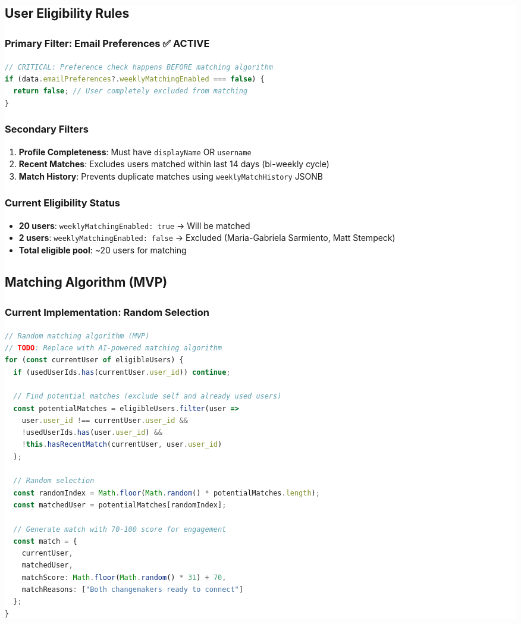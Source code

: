 ## User Eligibility Rules

### Primary Filter: Email Preferences ✅ ACTIVE
```typescript
// CRITICAL: Preference check happens BEFORE matching algorithm
if (data.emailPreferences?.weeklyMatchingEnabled === false) {
  return false; // User completely excluded from matching
}
```

### Secondary Filters
1. **Profile Completeness**: Must have `displayName` OR `username`
2. **Recent Matches**: Excludes users matched within last 14 days (bi-weekly cycle)
3. **Match History**: Prevents duplicate matches using `weeklyMatchHistory` JSONB

### Current Eligibility Status
- **20 users**: `weeklyMatchingEnabled: true` → Will be matched
- **2 users**: `weeklyMatchingEnabled: false` → Excluded (Maria-Gabriela Sarmiento, Matt Stempeck)
- **Total eligible pool**: ~20 users for matching

## Matching Algorithm (MVP)

### Current Implementation: Random Selection
```typescript
// Random matching algorithm (MVP)
// TODO: Replace with AI-powered matching algorithm
for (const currentUser of eligibleUsers) {
  if (usedUserIds.has(currentUser.user_id)) continue;
  
  // Find potential matches (exclude self and already used users)
  const potentialMatches = eligibleUsers.filter(user => 
    user.user_id !== currentUser.user_id && 
    !usedUserIds.has(user.user_id) &&
    !this.hasRecentMatch(currentUser, user.user_id)
  );
  
  // Random selection
  const randomIndex = Math.floor(Math.random() * potentialMatches.length);
  const matchedUser = potentialMatches[randomIndex];
  
  // Generate match with 70-100 score for engagement
  const match = {
    currentUser,
    matchedUser,
    matchScore: Math.floor(Math.random() * 31) + 70,
    matchReasons: ["Both changemakers ready to connect"]
  };
}
```
